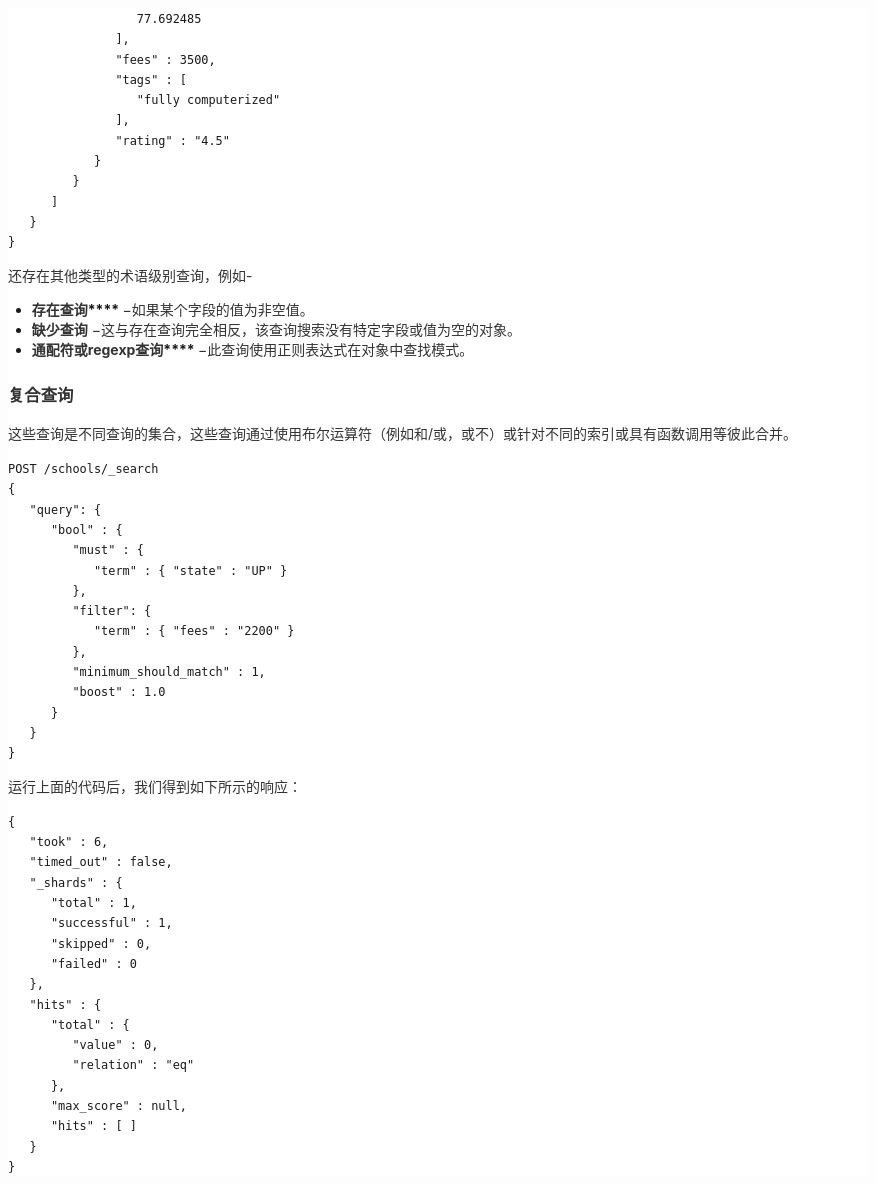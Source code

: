 ```plain
                  77.692485
               ],
               "fees" : 3500,
               "tags" : [
                  "fully computerized"
               ],
               "rating" : "4.5"
            }
         }
      ]
   }
}
```

<font style="color:rgb(51, 51, 51);">还存在其他类型的术语级别查询，例如-</font>

+ **<font style="color:rgb(51, 51, 51);">存在查询</font>****<font style="color:rgb(51, 51, 51);"> </font>**<font style="color:rgb(51, 51, 51);">−如果某个字段的值为非空值。</font>
+ **<font style="color:rgb(51, 51, 51);">缺少查询</font>**<font style="color:rgb(51, 51, 51);"> </font><font style="color:rgb(51, 51, 51);">−这与存在查询完全相反，该查询搜索没有特定字段或值为空的对象。</font>
+ **<font style="color:rgb(51, 51, 51);">通配符或regexp查询</font>****<font style="color:rgb(51, 51, 51);"> </font>**<font style="color:rgb(51, 51, 51);">−此查询使用正则表达式在对象中查找模式。</font>

### <font style="color:rgb(51, 51, 51);">复合查询</font>
<font style="color:rgb(51, 51, 51);">这些查询是不同查询的集合，这些查询通过使用布尔运算符（例如和/或，或不）或针对不同的索引或具有函数调用等彼此合并。</font>

```plain
POST /schools/_search
{
   "query": {
      "bool" : {
         "must" : {
            "term" : { "state" : "UP" }
         },
         "filter": {
            "term" : { "fees" : "2200" }
         },
         "minimum_should_match" : 1,
         "boost" : 1.0
      }
   }
}
```

<font style="color:rgb(51, 51, 51);">运行上面的代码后，我们得到如下所示的响应：</font>

```plain
{
   "took" : 6,
   "timed_out" : false,
   "_shards" : {
      "total" : 1,
      "successful" : 1,
      "skipped" : 0,
      "failed" : 0
   },
   "hits" : {
      "total" : {
         "value" : 0,
         "relation" : "eq"
      },
      "max_score" : null,
      "hits" : [ ]
   }
}
```
